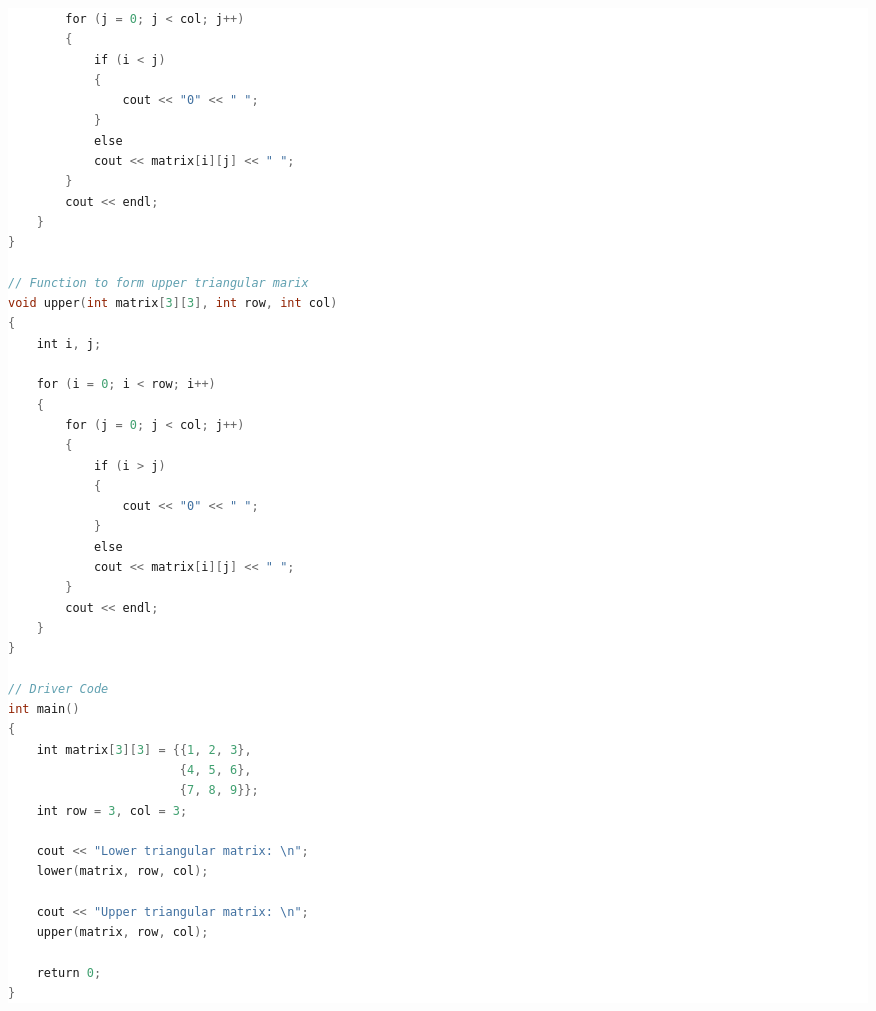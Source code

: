 ```cpp
        for (j = 0; j < col; j++) 
        { 
            if (i < j) 
            { 
                cout << "0" << " "; 
            } 
            else
            cout << matrix[i][j] << " "; 
        } 
        cout << endl; 
    } 
} 

// Function to form upper triangular marix 
void upper(int matrix[3][3], int row, int col) 
{ 
    int i, j; 

    for (i = 0; i < row; i++) 
    { 
        for (j = 0; j < col; j++) 
        { 
            if (i > j) 
            { 
                cout << "0" << " "; 
            } 
            else
            cout << matrix[i][j] << " "; 
        } 
        cout << endl; 
    } 
} 

// Driver Code 
int main() 
{ 
    int matrix[3][3] = {{1, 2, 3},  
                        {4, 5, 6},  
                        {7, 8, 9}}; 
    int row = 3, col = 3; 

    cout << "Lower triangular matrix: \n"; 
    lower(matrix, row, col); 

    cout << "Upper triangular matrix: \n"; 
    upper(matrix, row, col); 

    return 0; 
} 

```
